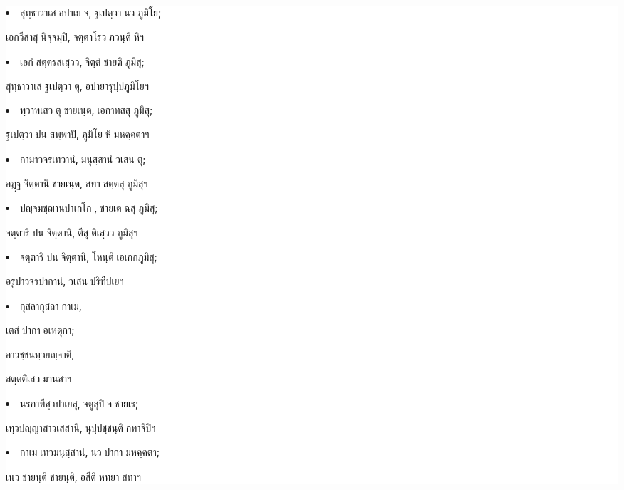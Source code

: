 <li>
สุทฺธาวาเส อปาเย จ, ฐเปตฺวา นว ภูมิโย;  
  
เอกวีสาสุ นิจฺจมฺปิ, จตฺตาโรว ภวนฺติ หิฯ  
</li>
  
<li>
เอกํ สตฺตรสเสฺวว, จิตฺตํ ชายติ ภูมิสุ;  
  
สุทฺธาวาเส ฐเปตฺวา ตุ, อปายารุปฺปภูมิโยฯ  
</li>
  
<li>
ทฺวาทเสว ตุ ชายเนฺต, เอกาทสสุ ภูมิสุ;  
  
ฐเปตฺวา ปน สพฺพาปิ, ภูมิโย หิ มหคฺคตาฯ  
</li>
  
<li>
กามาวจรเทวานํ, มนุสฺสานํ วเสน ตุ;  
  
อฎฺฐ จิตฺตานิ ชายเนฺต, สทา สตฺตสุ ภูมิสุฯ  
</li>
  
<li>
ปญฺจมชฺฌานปาเกโก  
, ชายเต ฉสุ ภูมิสุ;  
  
จตฺตาริ ปน จิตฺตานิ, ตีสุ ตีเสฺวว ภูมิสุฯ  
</li>
  
<li>
จตฺตาริ  
ปน จิตฺตานิ, โหนฺติ เอเกกภูมิสุ;  
  
อรูปาวจรปากานํ, วเสน ปริทีปเยฯ  
</li>
  
<li>
กุสลากุสลา กาเม,  
  
เตสํ ปากา อเหตุกา;  
  
อาวชฺชนทฺวยญฺจาติ,  
  
สตฺตติํเสว มานสาฯ  
</li>
  
<li>
นรกาทีสฺวปาเยสุ, จตูสุปิ จ ชายเร;  
  
เทฺวปญฺญาสาวเสสานิ, นุปฺปชฺชนฺติ กทาจิปิฯ  
</li>
  
<li>
กาเม เทวมนุสฺสานํ, นว ปากา มหคฺคตา;  
  
เนว ชายนฺติ ชายนฺติ, อสีติ หทยา สทาฯ  
</li>
  